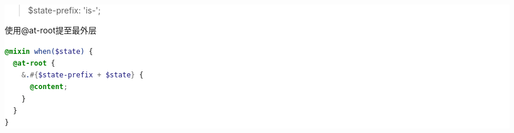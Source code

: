 > $state-prefix: 'is-';

使用@at-root提至最外层

```scss
@mixin when($state) {
  @at-root {
    &.#{$state-prefix + $state} {
      @content;
    }
  }
}
```




